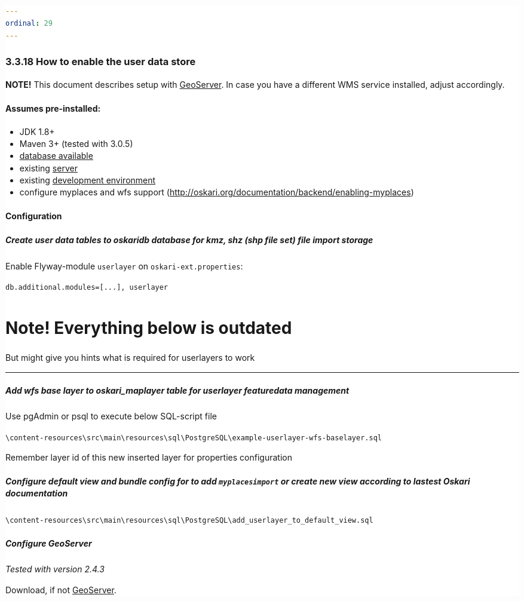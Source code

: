 ```yaml
---
ordinal: 29
---
```


### 3.3.18 How to enable the user data store

**NOTE!** This document describes setup with [GeoServer](http://geoserver.org/). In case you have a different WMS service installed, adjust accordingly.

#### Assumes pre-installed:

* JDK 1.8+
* Maven 3+ (tested with 3.0.5)
* [database available](/documentation/backend/setup-database)
* existing [server](/documentation/backend/setup-jetty)
* existing [development environment](/documentation/backend/setup-development)
* configure myplaces and wfs support (http://oskari.org/documentation/backend/enabling-myplaces)

#### Configuration

##### Create user data tables to oskaridb database for kmz, shz (shp file set) file import storage

Enable Flyway-module `userlayer` on `oskari-ext.properties`:

    db.additional.modules=[...], userlayer

# Note! Everything below is outdated

But might give you hints what is required for userlayers to work

---

##### Add wfs base layer to oskari_maplayer table for userlayer featuredata management

Use pgAdmin or psql to execute below SQL-script file

    \content-resources\src\main\resources\sql\PostgreSQL\example-userlayer-wfs-baselayer.sql

Remember layer id of this new inserted layer for properties configuration

##### Configure default view and bundle config for to add `myplacesimport` or create new view according to lastest Oskari documentation

    \content-resources\src\main\resources\sql\PostgreSQL\add_userlayer_to_default_view.sql

##### Configure GeoServer

*Tested with version 2.4.3*

Download, if not [GeoServer](http://geoserver.org/).
